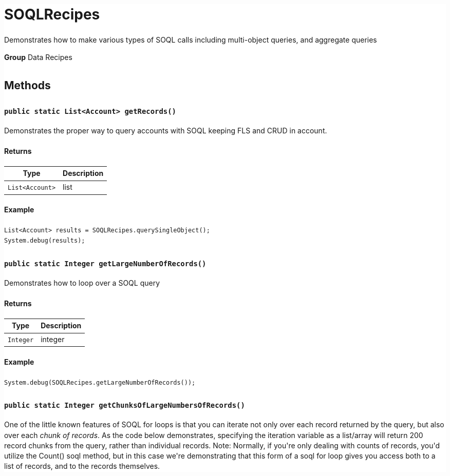 # SOQLRecipes

Demonstrates how to make various types of SOQL calls
including multi-object queries, and aggregate queries


**Group** Data Recipes

## Methods
### `public static List<Account> getRecords()`

Demonstrates the proper way to query accounts with SOQL   keeping FLS and CRUD in account.

#### Returns

|Type|Description|
|---|---|
|`List<Account>`|list<Account>|

#### Example
```apex
List<Account> results = SOQLRecipes.querySingleObject();
System.debug(results);
```


### `public static Integer getLargeNumberOfRecords()`

Demonstrates how to loop over a SOQL query

#### Returns

|Type|Description|
|---|---|
|`Integer`|integer|

#### Example
```apex
System.debug(SOQLRecipes.getLargeNumberOfRecords());
```


### `public static Integer getChunksOfLargeNumbersOfRecords()`

One of the little known features of SOQL for loops is that you can iterate not only over each record returned by the query, but also over each *chunk of records*. As the code below demonstrates, specifying the iteration variable as a list/array will return 200 record chunks from the query, rather than individual records. Note: Normally, if you're only dealing with counts of records, you'd utilize the Count() soql method, but in this case we're demonstrating that this form of a soql for loop gives you access both to a list of records, and to the records themselves.
